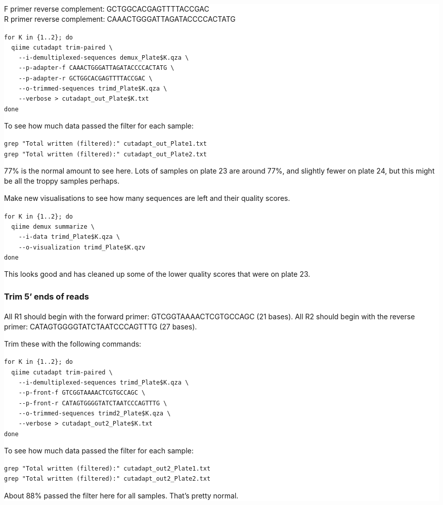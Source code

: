 F primer reverse complement: GCTGGCACGAGTTTTACCGAC  
R primer reverse complement: CAAACTGGGATTAGATACCCCACTATG

    for K in {1..2}; do
      qiime cutadapt trim-paired \
        --i-demultiplexed-sequences demux_Plate$K.qza \
        --p-adapter-f CAAACTGGGATTAGATACCCCACTATG \
        --p-adapter-r GCTGGCACGAGTTTTACCGAC \
        --o-trimmed-sequences trimd_Plate$K.qza \
        --verbose > cutadapt_out_Plate$K.txt
    done

To see how much data passed the filter for each sample:

    grep "Total written (filtered):" cutadapt_out_Plate1.txt 
    grep "Total written (filtered):" cutadapt_out_Plate2.txt

77% is the normal amount to see here. Lots of samples on plate 23 are
around 77%, and slightly fewer on plate 24, but this might be all the
troppy samples perhaps.

Make new visualisations to see how many sequences are left and their
quality scores.

    for K in {1..2}; do
      qiime demux summarize \
        --i-data trimd_Plate$K.qza \
        --o-visualization trimd_Plate$K.qzv
    done 

This looks good and has cleaned up some of the lower quality scores that
were on plate 23.

### Trim 5’ ends of reads

All R1 should begin with the forward primer: GTCGGTAAAACTCGTGCCAGC (21
bases). All R2 should begin with the reverse primer:
CATAGTGGGGTATCTAATCCCAGTTTG (27 bases).

Trim these with the following commands:

    for K in {1..2}; do
      qiime cutadapt trim-paired \
        --i-demultiplexed-sequences trimd_Plate$K.qza \
        --p-front-f GTCGGTAAAACTCGTGCCAGC \
        --p-front-r CATAGTGGGGTATCTAATCCCAGTTTG \
        --o-trimmed-sequences trimd2_Plate$K.qza \
        --verbose > cutadapt_out2_Plate$K.txt
    done

To see how much data passed the filter for each sample:

    grep "Total written (filtered):" cutadapt_out2_Plate1.txt 
    grep "Total written (filtered):" cutadapt_out2_Plate2.txt

About 88% passed the filter here for all samples. That’s pretty normal.
